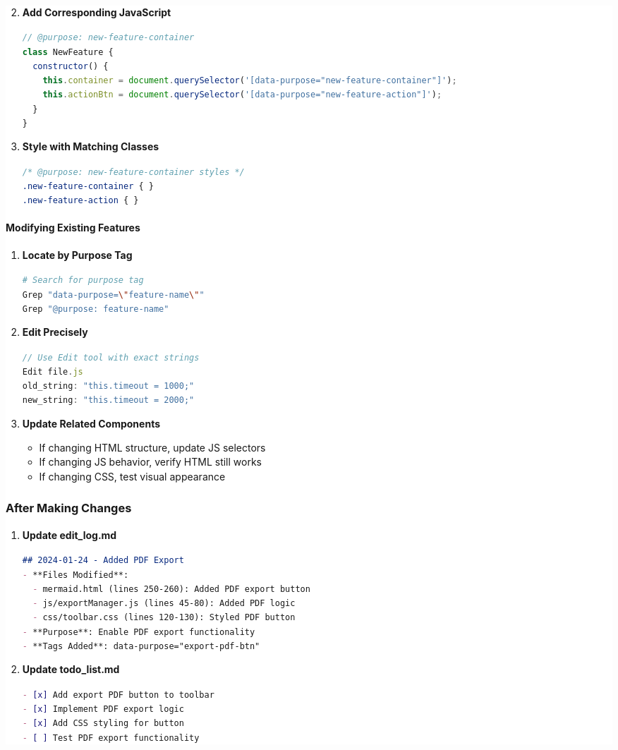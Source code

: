 2. **Add Corresponding JavaScript**
   ```javascript
   // @purpose: new-feature-container
   class NewFeature {
     constructor() {
       this.container = document.querySelector('[data-purpose="new-feature-container"]');
       this.actionBtn = document.querySelector('[data-purpose="new-feature-action"]');
     }
   }
   ```

3. **Style with Matching Classes**
   ```css
   /* @purpose: new-feature-container styles */
   .new-feature-container { }
   .new-feature-action { }
   ```

#### Modifying Existing Features

1. **Locate by Purpose Tag**
   ```bash
   # Search for purpose tag
   Grep "data-purpose=\"feature-name\""
   Grep "@purpose: feature-name"
   ```

2. **Edit Precisely**
   ```javascript
   // Use Edit tool with exact strings
   Edit file.js
   old_string: "this.timeout = 1000;"
   new_string: "this.timeout = 2000;"
   ```

3. **Update Related Components**
   - If changing HTML structure, update JS selectors
   - If changing JS behavior, verify HTML still works
   - If changing CSS, test visual appearance

### After Making Changes

1. **Update edit_log.md**
   ```markdown
   ## 2024-01-24 - Added PDF Export
   - **Files Modified**: 
     - mermaid.html (lines 250-260): Added PDF export button
     - js/exportManager.js (lines 45-80): Added PDF logic
     - css/toolbar.css (lines 120-130): Styled PDF button
   - **Purpose**: Enable PDF export functionality
   - **Tags Added**: data-purpose="export-pdf-btn"
   ```

2. **Update todo_list.md**
   ```markdown
   - [x] Add export PDF button to toolbar
   - [x] Implement PDF export logic
   - [x] Add CSS styling for button
   - [ ] Test PDF export functionality
   ```
